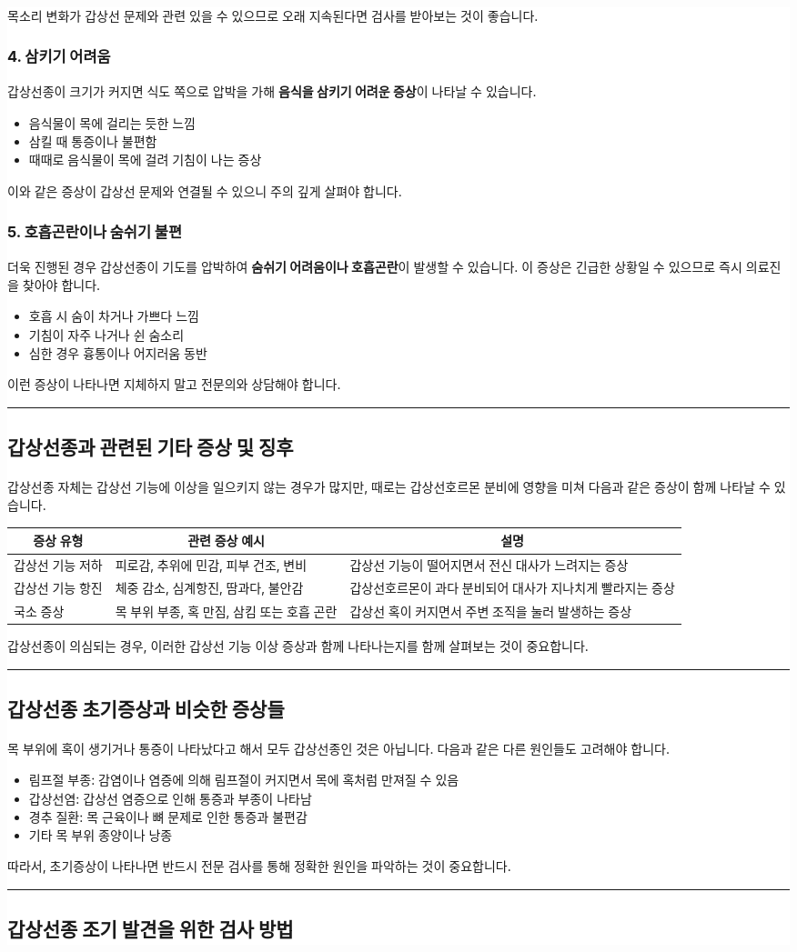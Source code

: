 목소리 변화가 갑상선 문제와 관련 있을 수 있으므로 오래 지속된다면 검사를 받아보는 것이 좋습니다.

### 4. 삼키기 어려움

갑상선종이 크기가 커지면 식도 쪽으로 압박을 가해 **음식을 삼키기 어려운 증상**이 나타날 수 있습니다.

- 음식물이 목에 걸리는 듯한 느낌
- 삼킬 때 통증이나 불편함
- 때때로 음식물이 목에 걸려 기침이 나는 증상

이와 같은 증상이 갑상선 문제와 연결될 수 있으니 주의 깊게 살펴야 합니다.

### 5. 호흡곤란이나 숨쉬기 불편

더욱 진행된 경우 갑상선종이 기도를 압박하여 **숨쉬기 어려움이나 호흡곤란**이 발생할 수 있습니다. 이 증상은 긴급한 상황일 수 있으므로 즉시 의료진을 찾아야 합니다.

- 호흡 시 숨이 차거나 가쁘다 느낌
- 기침이 자주 나거나 쉰 숨소리
- 심한 경우 흉통이나 어지러움 동반

이런 증상이 나타나면 지체하지 말고 전문의와 상담해야 합니다.

---

## 갑상선종과 관련된 기타 증상 및 징후

갑상선종 자체는 갑상선 기능에 이상을 일으키지 않는 경우가 많지만, 때로는 갑상선호르몬 분비에 영향을 미쳐 다음과 같은 증상이 함께 나타날 수 있습니다.

| 증상 유형        | 관련 증상 예시                           | 설명                                          |
|-----------------|-------------------------------------|---------------------------------------------|
| 갑상선 기능 저하 | 피로감, 추위에 민감, 피부 건조, 변비          | 갑상선 기능이 떨어지면서 전신 대사가 느려지는 증상             |
| 갑상선 기능 항진 | 체중 감소, 심계항진, 땀과다, 불안감            | 갑상선호르몬이 과다 분비되어 대사가 지나치게 빨라지는 증상      |
| 국소 증상       | 목 부위 부종, 혹 만짐, 삼킴 또는 호흡 곤란       | 갑상선 혹이 커지면서 주변 조직을 눌러 발생하는 증상             |

갑상선종이 의심되는 경우, 이러한 갑상선 기능 이상 증상과 함께 나타나는지를 함께 살펴보는 것이 중요합니다.

---

## 갑상선종 초기증상과 비슷한 증상들

목 부위에 혹이 생기거나 통증이 나타났다고 해서 모두 갑상선종인 것은 아닙니다. 다음과 같은 다른 원인들도 고려해야 합니다.

- 림프절 부종: 감염이나 염증에 의해 림프절이 커지면서 목에 혹처럼 만져질 수 있음
- 갑상선염: 갑상선 염증으로 인해 통증과 부종이 나타남
- 경추 질환: 목 근육이나 뼈 문제로 인한 통증과 불편감
- 기타 목 부위 종양이나 낭종

따라서, 초기증상이 나타나면 반드시 전문 검사를 통해 정확한 원인을 파악하는 것이 중요합니다.

---

## 갑상선종 조기 발견을 위한 검사 방법
